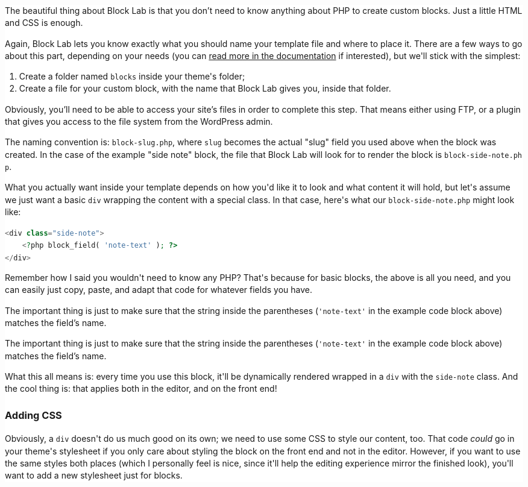 <PullQuote>
The beautiful thing about Block Lab is that you don’t need to know anything about PHP to create custom blocks. Just a little HTML and CSS is&nbsp;enough.
</PullQuote>

Again, Block Lab lets you know exactly what you should name your template file and where to place it. There are a few ways to go about this part, depending on your needs (you can [read more in the documentation](https://getblocklab.com/docs/get-started/add-a-block-lab-block-to-your-website-content/) if interested), but we'll stick with the simplest:

1. Create a folder named `blocks` inside your theme's folder;
2. Create a file for your custom block, with the name that Block Lab gives you, inside that folder.

<SideNote>

Obviously, you’ll need to be able to access your site’s files in order to complete this step. That means either using FTP, or a plugin that gives you access to the file system from the WordPress admin.

</SideNote>

The naming convention is: `block-slug.php`, where `slug` becomes the actual "slug" field you used above when the block was created. In the case of the example "side note" block, the file that Block Lab will look for to render the block is `block-side-note.php`.

What you actually want inside your template depends on how you'd like it to look and what content it will hold, but let's assume we just want a basic `div` wrapping the content with a special class. In that case, here's what our `block-side-note.php` might look like:

```php
<div class="side-note">
    <?php block_field( 'note-text' ); ?>
</div>
```

Remember how I said you wouldn't need to know any PHP? That's because for basic blocks, the above is all you need, and you can easily just copy, paste, and adapt that code for whatever fields you have.

The important thing is just to make sure that the string inside the parentheses (`'note-text'` in the example code block above) matches the field’s name.

<PullQuote>
The important thing is just to make sure that the string inside the parentheses (<code>'note-text'</code> in the example code block above) matches the field’s&nbsp;name.
</PullQuote>

What this all means is: every time you use this block, it'll be dynamically rendered wrapped in a `div` with the `side-note` class. And the cool thing is: that applies both in the editor, and on the front end!

### Adding CSS

Obviously, a `div` doesn't do us much good on its own; we need to use some CSS to style our content, too. That code _could_ go in your theme's stylesheet if you only care about styling the block on the front end and not in the editor. However, if you want to use the same styles both places (which I personally feel is nice, since it'll help the editing experience mirror the finished look), you'll want to add a new stylesheet just for blocks.
